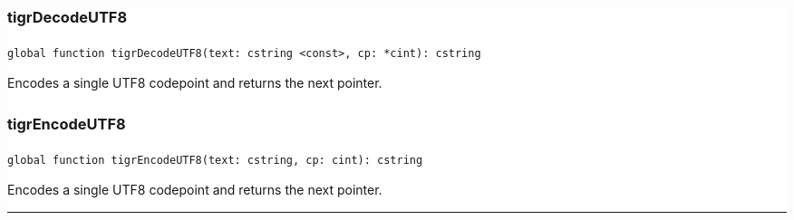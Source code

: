 ### tigrDecodeUTF8

```nelua
global function tigrDecodeUTF8(text: cstring <const>, cp: *cint): cstring
```

Encodes a single UTF8 codepoint and returns the next pointer.

### tigrEncodeUTF8

```nelua
global function tigrEncodeUTF8(text: cstring, cp: cint): cstring
```

Encodes a single UTF8 codepoint and returns the next pointer.

---
